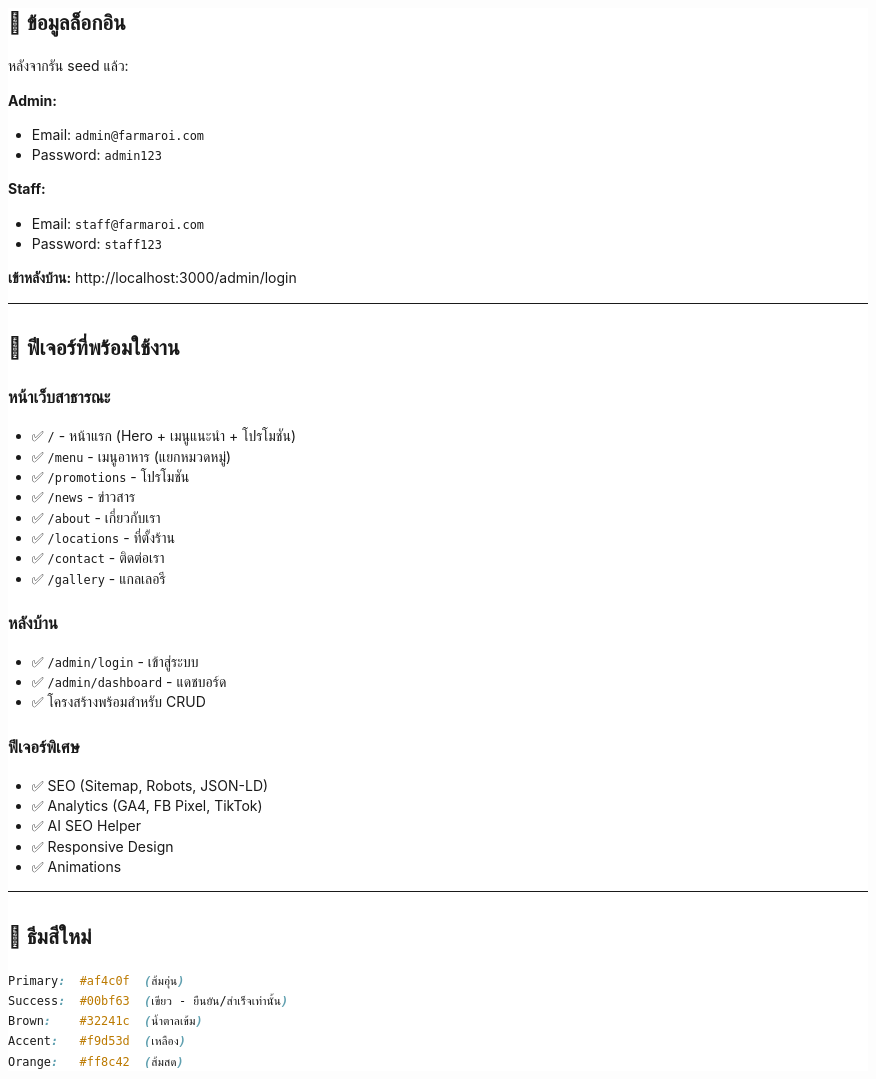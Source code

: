 
## 🔐 ข้อมูลล็อกอิน

หลังจากรัน seed แล้ว:

**Admin:**
- Email: `admin@farmaroi.com`
- Password: `admin123`

**Staff:**
- Email: `staff@farmaroi.com`
- Password: `staff123`

**เข้าหลังบ้าน:** http://localhost:3000/admin/login

---

## 🎨 ฟีเจอร์ที่พร้อมใช้งาน

### **หน้าเว็บสาธารณะ**
- ✅ `/` - หน้าแรก (Hero + เมนูแนะนำ + โปรโมชัน)
- ✅ `/menu` - เมนูอาหาร (แยกหมวดหมู่)
- ✅ `/promotions` - โปรโมชัน
- ✅ `/news` - ข่าวสาร
- ✅ `/about` - เกี่ยวกับเรา
- ✅ `/locations` - ที่ตั้งร้าน
- ✅ `/contact` - ติดต่อเรา
- ✅ `/gallery` - แกลเลอรี

### **หลังบ้าน**
- ✅ `/admin/login` - เข้าสู่ระบบ
- ✅ `/admin/dashboard` - แดชบอร์ด
- ✅ โครงสร้างพร้อมสำหรับ CRUD

### **ฟีเจอร์พิเศษ**
- ✅ SEO (Sitemap, Robots, JSON-LD)
- ✅ Analytics (GA4, FB Pixel, TikTok)
- ✅ AI SEO Helper
- ✅ Responsive Design
- ✅ Animations

---

## 🎨 ธีมสีใหม่

```css
Primary:  #af4c0f  (ส้มอุ่น)
Success:  #00bf63  (เขียว - ยืนยัน/สำเร็จเท่านั้น)
Brown:    #32241c  (น้ำตาลเข้ม)
Accent:   #f9d53d  (เหลือง)
Orange:   #ff8c42  (ส้มสด)
```
